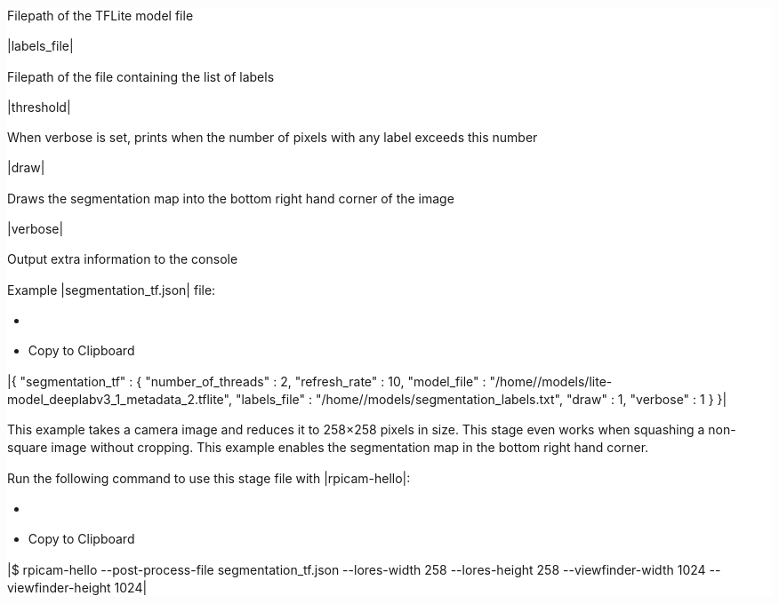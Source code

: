 	

Filepath of the TFLite model file

|labels_file|

	

Filepath of the file containing the list of labels

|threshold|

	

When verbose is set, prints when the number of pixels with any label
exceeds this number

|draw|

	

Draws the segmentation map into the bottom right hand corner of the image

|verbose|

	

Output extra information to the console

Example |segmentation_tf.json| file:

*

* Copy to Clipboard

|{
    "segmentation_tf" : {
        "number_of_threads" : 2,
        "refresh_rate" : 10,
        "model_file" : "/home/<username>/models/lite-model_deeplabv3_1_metadata_2.tflite",
        "labels_file" : "/home/<username>/models/segmentation_labels.txt",
        "draw" : 1,
        "verbose" : 1
    }
}|

This example takes a camera image and reduces it to 258×258 pixels in
size. This stage even works when squashing a non-square image without
cropping. This example enables the segmentation map in the bottom right
hand corner.

Run the following command to use this stage file with |rpicam-hello|:

*

* Copy to Clipboard

|$ rpicam-hello --post-process-file segmentation_tf.json --lores-width 258 --lores-height 258 --viewfinder-width 1024 --viewfinder-height 1024|
